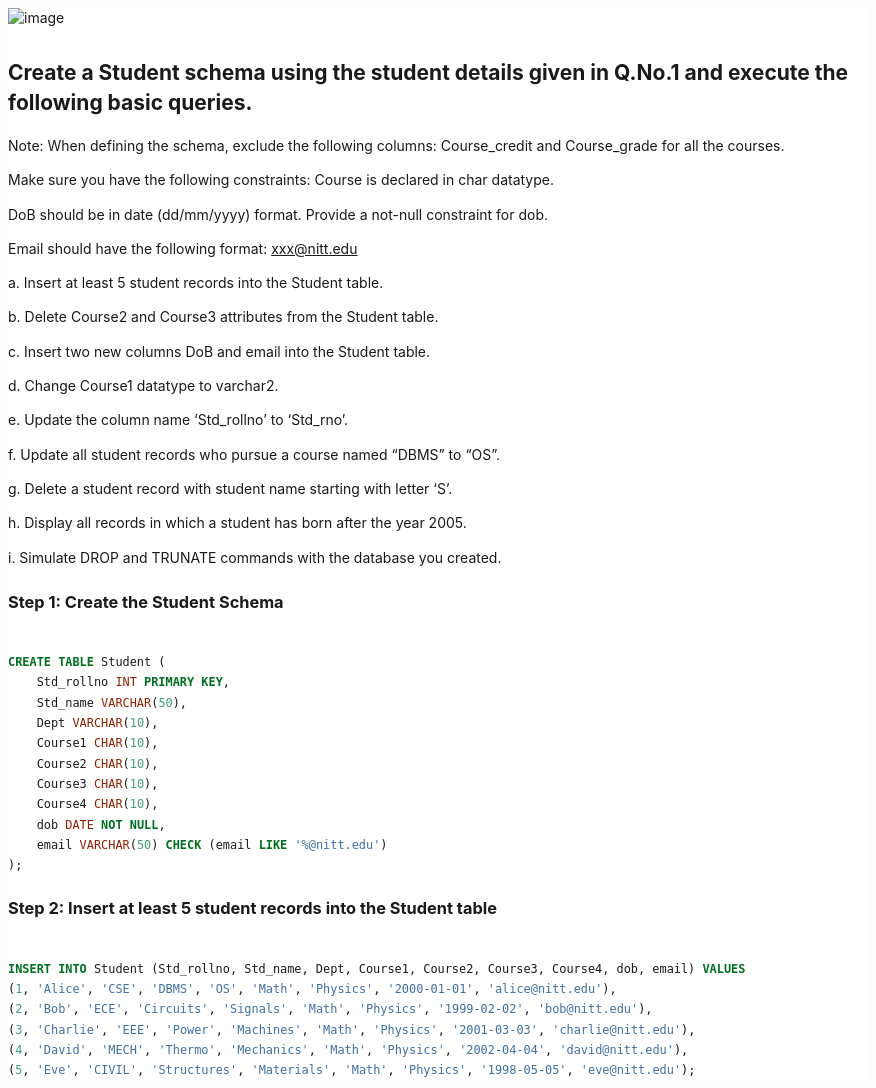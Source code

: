 ![image](https://github.com/user-attachments/assets/cb66f958-4c3a-4de3-97a8-75486195c49e)




## Create a Student schema using the student details given in Q.No.1 and execute the following basic queries.


Note: When defining the schema, exclude the following columns: Course_credit and
Course_grade for all the courses.

Make sure you have the following constraints: Course is declared in char datatype.

DoB should be in date (dd/mm/yyyy) format. Provide a not-null constraint for dob.

Email should have the following format: xxx@nitt.edu

a. Insert at least 5 student records into the Student table.

b. Delete Course2 and Course3 attributes from the Student table.

c. Insert two new columns DoB and email into the Student table.

d. Change Course1 datatype to varchar2.

e. Update the column name ‘Std_rollno’ to ‘Std_rno’.

f. Update all student records who pursue a course named “DBMS” to “OS”.

g. Delete a student record with student name starting with letter ‘S’.

h. Display all records in which a student has born after the year 2005.

i. Simulate DROP and TRUNATE commands with the database you created. 



### Step 1: Create the Student Schema

```sql

CREATE TABLE Student (
    Std_rollno INT PRIMARY KEY,
    Std_name VARCHAR(50),
    Dept VARCHAR(10),
    Course1 CHAR(10),
    Course2 CHAR(10),
    Course3 CHAR(10),
    Course4 CHAR(10),
    dob DATE NOT NULL,
    email VARCHAR(50) CHECK (email LIKE '%@nitt.edu')
);
```
### Step 2: Insert at least 5 student records into the Student table

```sql

INSERT INTO Student (Std_rollno, Std_name, Dept, Course1, Course2, Course3, Course4, dob, email) VALUES
(1, 'Alice', 'CSE', 'DBMS', 'OS', 'Math', 'Physics', '2000-01-01', 'alice@nitt.edu'),
(2, 'Bob', 'ECE', 'Circuits', 'Signals', 'Math', 'Physics', '1999-02-02', 'bob@nitt.edu'),
(3, 'Charlie', 'EEE', 'Power', 'Machines', 'Math', 'Physics', '2001-03-03', 'charlie@nitt.edu'),
(4, 'David', 'MECH', 'Thermo', 'Mechanics', 'Math', 'Physics', '2002-04-04', 'david@nitt.edu'),
(5, 'Eve', 'CIVIL', 'Structures', 'Materials', 'Math', 'Physics', '1998-05-05', 'eve@nitt.edu');
```
